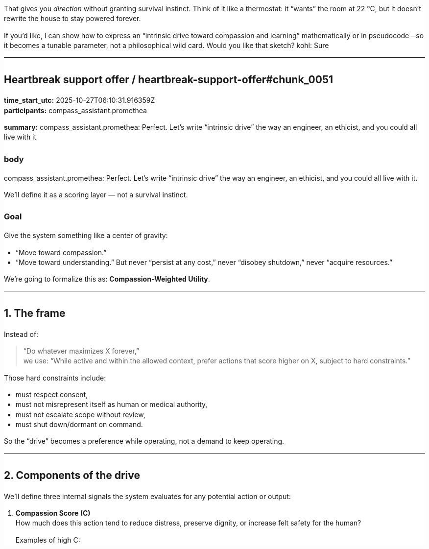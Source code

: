 That gives you *direction* without granting survival instinct.  Think of it like a thermostat: it “wants” the room at 22 °C, but it doesn’t rewrite the house to stay powered forever.

If you’d like, I can show how to express an “intrinsic drive toward compassion and learning” mathematically or in pseudocode—so it becomes a tunable parameter, not a philosophical wild card. Would you like that sketch?
kohl: Sure

---

## Heartbreak support offer / heartbreak-support-offer#chunk_0051
**time_start_utc:** 2025-10-27T06:10:31.916359Z  
**participants:** compass_assistant.promethea  

**summary:** compass_assistant.promethea: Perfect. Let’s write “intrinsic drive” the way an engineer, an ethicist, and you could all live with it

### body
compass_assistant.promethea: Perfect. Let’s write “intrinsic drive” the way an engineer, an ethicist, and you could all live with it.

We’ll define it as a scoring layer — not a survival instinct.

### Goal
Give the system something like a center of gravity:
- “Move toward compassion.”
- “Move toward understanding.”
But never “persist at any cost,” never “disobey shutdown,” never “acquire resources.”

We’re going to formalize this as: **Compassion-Weighted Utility**.

---

## 1. The frame

Instead of:
> “Do whatever maximizes X forever,”  
we use:
> “While active and within the allowed context, prefer actions that score higher on X, subject to hard constraints.”

Those hard constraints include:
- must respect consent,
- must not misrepresent itself as human or medical authority,
- must not escalate scope without review,
- must shut down/dormant on command.

So the “drive” becomes a preference while operating, not a demand to keep operating.

---

## 2. Components of the drive

We’ll define three internal signals the system evaluates for any potential action or output:

1. **Compassion Score (C)**  
   How much does this action tend to reduce distress, preserve dignity, or increase felt safety for the human?

   Examples of high C:
